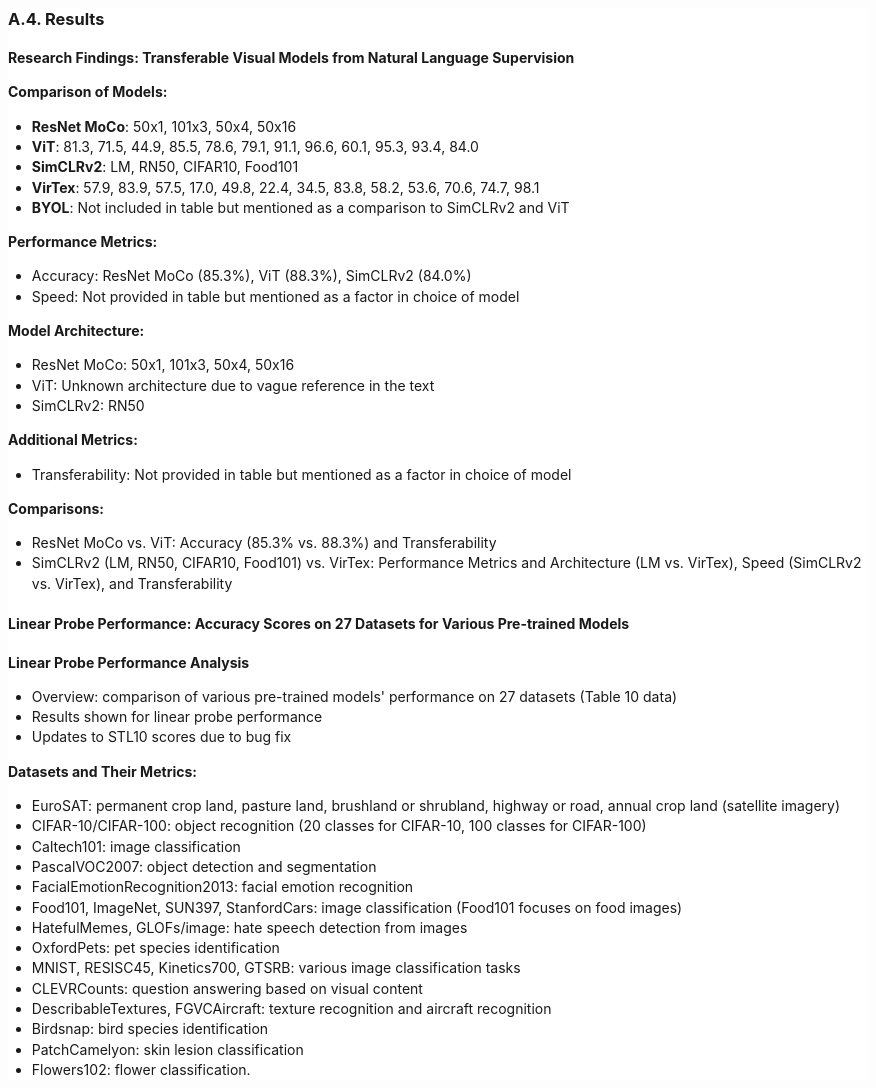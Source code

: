 
### A.4. Results

**Research Findings: Transferable Visual Models from Natural Language Supervision**

**Comparison of Models:**
- **ResNet MoCo**: 50x1, 101x3, 50x4, 50x16
- **ViT**: 81.3, 71.5, 44.9, 85.5, 78.6, 79.1, 91.1, 96.6, 60.1, 95.3, 93.4, 84.0
- **SimCLRv2**: LM, RN50, CIFAR10, Food101
- **VirTex**: 57.9, 83.9, 57.5, 17.0, 49.8, 22.4, 34.5, 83.8, 58.2, 53.6, 70.6, 74.7, 98.1
- **BYOL**: Not included in table but mentioned as a comparison to SimCLRv2 and ViT

**Performance Metrics:**
- Accuracy: ResNet MoCo (85.3%), ViT (88.3%), SimCLRv2 (84.0%)
- Speed: Not provided in table but mentioned as a factor in choice of model

**Model Architecture:**
- ResNet MoCo: 50x1, 101x3, 50x4, 50x16
- ViT: Unknown architecture due to vague reference in the text
- SimCLRv2: RN50

**Additional Metrics:**
- Transferability: Not provided in table but mentioned as a factor in choice of model

**Comparisons:**
- ResNet MoCo vs. ViT: Accuracy (85.3% vs. 88.3%) and Transferability
- SimCLRv2 (LM, RN50, CIFAR10, Food101) vs. VirTex: Performance Metrics and Architecture (LM vs. VirTex), Speed (SimCLRv2 vs. VirTex), and Transferability


#### Linear Probe Performance: Accuracy Scores on 27 Datasets for Various Pre-trained Models

**Linear Probe Performance Analysis**
- Overview: comparison of various pre-trained models' performance on 27 datasets (Table 10 data)
- Results shown for linear probe performance
- Updates to STL10 scores due to bug fix

**Datasets and Their Metrics:**
* EuroSAT: permanent crop land, pasture land, brushland or shrubland, highway or road, annual crop land (satellite imagery)
* CIFAR-10/CIFAR-100: object recognition (20 classes for CIFAR-10, 100 classes for CIFAR-100)
* Caltech101: image classification
* PascalVOC2007: object detection and segmentation
* FacialEmotionRecognition2013: facial emotion recognition
* Food101, ImageNet, SUN397, StanfordCars: image classification (Food101 focuses on food images)
* HatefulMemes, GLOFs/image: hate speech detection from images
* OxfordPets: pet species identification
* MNIST, RESISC45, Kinetics700, GTSRB: various image classification tasks
* CLEVRCounts: question answering based on visual content
* DescribableTextures, FGVCAircraft: texture recognition and aircraft recognition
* Birdsnap: bird species identification
* PatchCamelyon: skin lesion classification
* Flowers102: flower classification.
